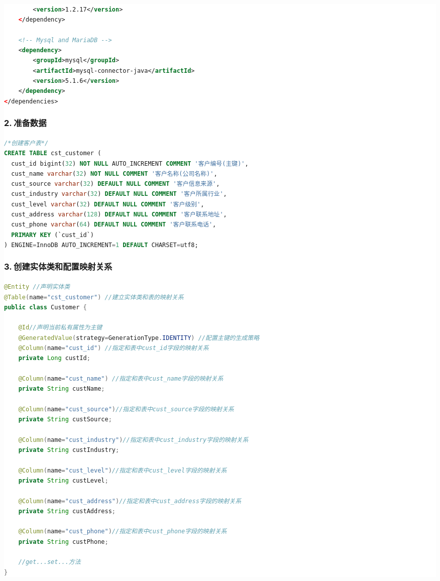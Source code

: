 ```xml
        <version>1.2.17</version>
    </dependency>

    <!-- Mysql and MariaDB -->
    <dependency>
        <groupId>mysql</groupId>
        <artifactId>mysql-connector-java</artifactId>
        <version>5.1.6</version>
    </dependency>
</dependencies>
```

### 2. 准备数据

```sql
/*创建客户表*/
CREATE TABLE cst_customer (
  cust_id bigint(32) NOT NULL AUTO_INCREMENT COMMENT '客户编号(主键)',
  cust_name varchar(32) NOT NULL COMMENT '客户名称(公司名称)',
  cust_source varchar(32) DEFAULT NULL COMMENT '客户信息来源',
  cust_industry varchar(32) DEFAULT NULL COMMENT '客户所属行业',
  cust_level varchar(32) DEFAULT NULL COMMENT '客户级别',
  cust_address varchar(128) DEFAULT NULL COMMENT '客户联系地址',
  cust_phone varchar(64) DEFAULT NULL COMMENT '客户联系电话',
  PRIMARY KEY (`cust_id`)
) ENGINE=InnoDB AUTO_INCREMENT=1 DEFAULT CHARSET=utf8;
```

### 3. 创建实体类和配置映射关系

```java
@Entity //声明实体类
@Table(name="cst_customer") //建立实体类和表的映射关系
public class Customer {
	
	@Id//声明当前私有属性为主键
	@GeneratedValue(strategy=GenerationType.IDENTITY) //配置主键的生成策略
	@Column(name="cust_id") //指定和表中cust_id字段的映射关系
	private Long custId;
	
	@Column(name="cust_name") //指定和表中cust_name字段的映射关系
	private String custName;
	
	@Column(name="cust_source")//指定和表中cust_source字段的映射关系
	private String custSource;
	
	@Column(name="cust_industry")//指定和表中cust_industry字段的映射关系
	private String custIndustry;
	
	@Column(name="cust_level")//指定和表中cust_level字段的映射关系
	private String custLevel;
	
	@Column(name="cust_address")//指定和表中cust_address字段的映射关系
	private String custAddress;
	
	@Column(name="cust_phone")//指定和表中cust_phone字段的映射关系
	private String custPhone;
    
    //get...set...方法
}
```
